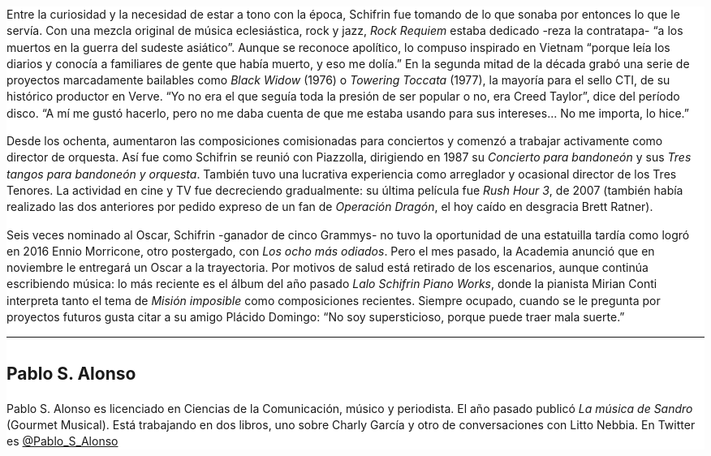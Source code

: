 Entre la curiosidad y la necesidad de estar a tono con la época, Schifrin fue tomando de lo que sonaba por entonces lo que le servía. Con una mezcla original de música eclesiástica, rock y jazz, *Rock Requiem* estaba dedicado -reza la contratapa- “a los muertos en la guerra del sudeste asiático”. Aunque se reconoce apolítico, lo compuso inspirado en Vietnam “porque leía los diarios y conocía a familiares de gente que había muerto, y eso me dolía.” En la segunda mitad de la década grabó una serie de proyectos marcadamente bailables como *Black Widow* (1976) o *Towering Toccata* (1977), la mayoría para el sello CTI, de su histórico productor en Verve. “Yo no era el que seguía toda la presión de ser popular o no, era Creed Taylor”, dice del período disco. “A mí me gustó hacerlo, pero no me daba cuenta de que me estaba usando para sus intereses… No me importa, lo hice.” 

Desde los ochenta, aumentaron las composiciones comisionadas para conciertos y comenzó a trabajar activamente como director de orquesta. Así fue como Schifrin se reunió con Piazzolla, dirigiendo en 1987 su *Concierto para bandoneón* y sus *Tres tangos para bandoneón y orquesta*. También tuvo una lucrativa experiencia como arreglador y ocasional director de los Tres Tenores. La actividad en cine y TV fue decreciendo gradualmente: su última película fue *Rush Hour 3*, de 2007 (también había realizado las dos anteriores por pedido expreso de un fan de *Operación Dragón*, el hoy caído en desgracia Brett Ratner). 

Seis veces nominado al Oscar, Schifrin -ganador de cinco Grammys- no tuvo la oportunidad de una estatuilla tardía como logró en 2016 Ennio Morricone, otro postergado, con *Los ocho más odiados*. Pero el mes pasado, la Academia anunció que en noviembre le entregará un Oscar a la trayectoria. Por motivos de salud está retirado de los escenarios, aunque continúa escribiendo música: lo más reciente es el álbum del año pasado *Lalo Schifrin Piano Works*, donde la pianista Mirian Conti interpreta tanto el tema de *Misión imposible* como composiciones recientes. Siempre ocupado, cuando se le pregunta por proyectos futuros gusta citar a su amigo Plácido Domingo: “No soy supersticioso, porque puede traer mala suerte.”

  




---

Pablo S. Alonso
---------------

 Pablo S. Alonso es licenciado en Ciencias de la Comunicación, músico y periodista. El año pasado publicó *La música de Sandro* (Gourmet Musical). Está trabajando en dos libros, uno sobre Charly García y otro de conversaciones con Litto Nebbia. En Twitter es [@Pablo\_S\_Alonso](https://twitter.com/pablo_s_alonso) 

